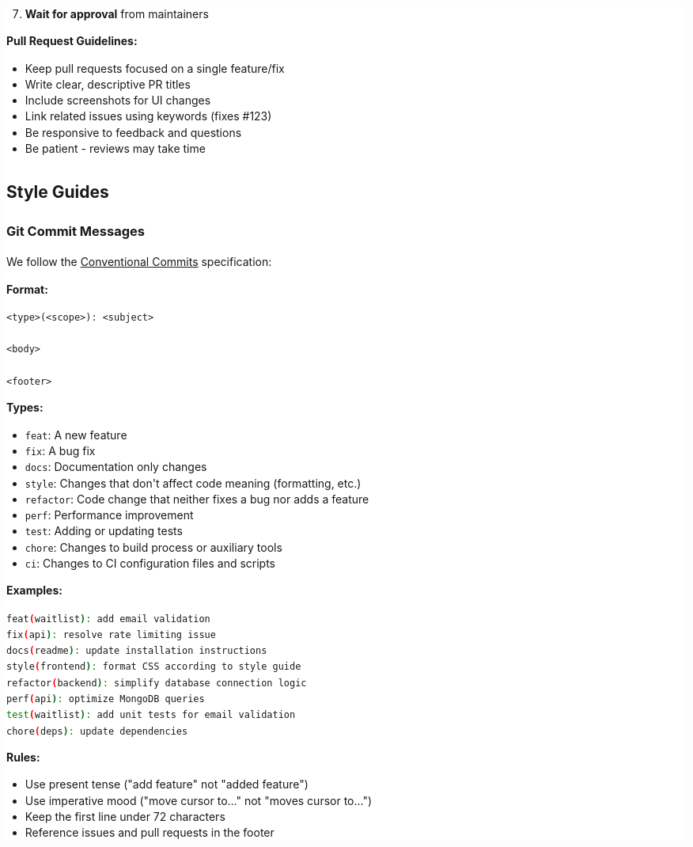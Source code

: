7. **Wait for approval** from maintainers

**Pull Request Guidelines:**

- Keep pull requests focused on a single feature/fix
- Write clear, descriptive PR titles
- Include screenshots for UI changes
- Link related issues using keywords (fixes #123)
- Be responsive to feedback and questions
- Be patient - reviews may take time

## Style Guides

### Git Commit Messages

We follow the [Conventional Commits](https://www.conventionalcommits.org/) specification:

**Format:**
```
<type>(<scope>): <subject>

<body>

<footer>
```

**Types:**
- `feat`: A new feature
- `fix`: A bug fix
- `docs`: Documentation only changes
- `style`: Changes that don't affect code meaning (formatting, etc.)
- `refactor`: Code change that neither fixes a bug nor adds a feature
- `perf`: Performance improvement
- `test`: Adding or updating tests
- `chore`: Changes to build process or auxiliary tools
- `ci`: Changes to CI configuration files and scripts

**Examples:**
```bash
feat(waitlist): add email validation
fix(api): resolve rate limiting issue
docs(readme): update installation instructions
style(frontend): format CSS according to style guide
refactor(backend): simplify database connection logic
perf(api): optimize MongoDB queries
test(waitlist): add unit tests for email validation
chore(deps): update dependencies
```

**Rules:**
- Use present tense ("add feature" not "added feature")
- Use imperative mood ("move cursor to..." not "moves cursor to...")
- Keep the first line under 72 characters
- Reference issues and pull requests in the footer
